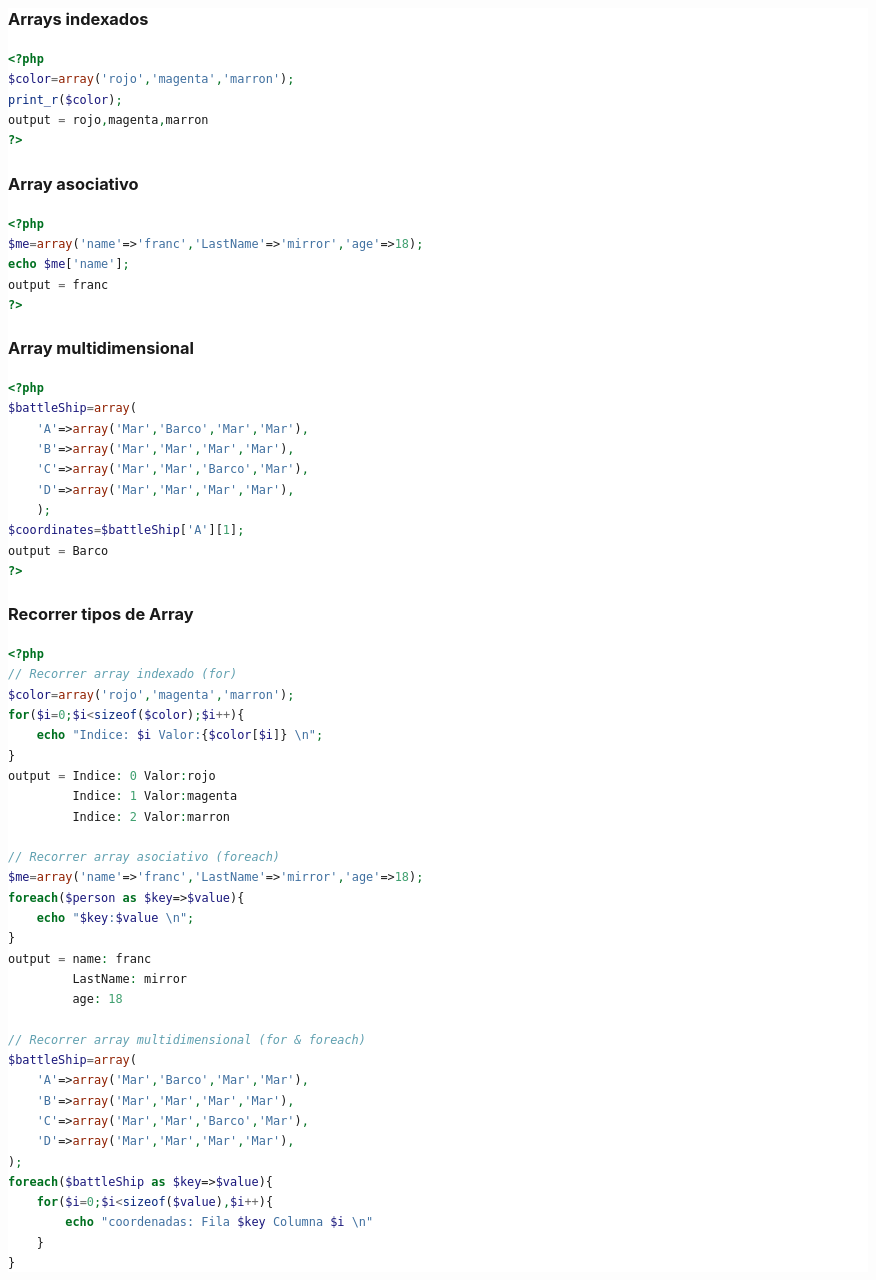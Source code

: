 ### Arrays indexados
```php
<?php
$color=array('rojo','magenta','marron');
print_r($color);
output = rojo,magenta,marron
?>
```
### Array asociativo
```php
<?php
$me=array('name'=>'franc','LastName'=>'mirror','age'=>18);
echo $me['name'];
output = franc
?>
```
### Array multidimensional
```php
<?php
$battleShip=array(
	'A'=>array('Mar','Barco','Mar','Mar'),
	'B'=>array('Mar','Mar','Mar','Mar'),
	'C'=>array('Mar','Mar','Barco','Mar'),
	'D'=>array('Mar','Mar','Mar','Mar'),
	);
$coordinates=$battleShip['A'][1];
output = Barco
?>
```
### Recorrer tipos de Array
```php
<?php
// Recorrer array indexado (for)
$color=array('rojo','magenta','marron');
for($i=0;$i<sizeof($color);$i++){
	echo "Indice: $i Valor:{$color[$i]} \n";
}
output = Indice: 0 Valor:rojo
		 Indice: 1 Valor:magenta
		 Indice: 2 Valor:marron

// Recorrer array asociativo (foreach)
$me=array('name'=>'franc','LastName'=>'mirror','age'=>18);
foreach($person as $key=>$value){
	echo "$key:$value \n";
}
output = name: franc
		 LastName: mirror
		 age: 18

// Recorrer array multidimensional (for & foreach)
$battleShip=array(
	'A'=>array('Mar','Barco','Mar','Mar'),
	'B'=>array('Mar','Mar','Mar','Mar'),
	'C'=>array('Mar','Mar','Barco','Mar'),
	'D'=>array('Mar','Mar','Mar','Mar'),
);
foreach($battleShip as $key=>$value){
	for($i=0;$i<sizeof($value),$i++){
		echo "coordenadas: Fila $key Columna $i \n"
	}
}
```